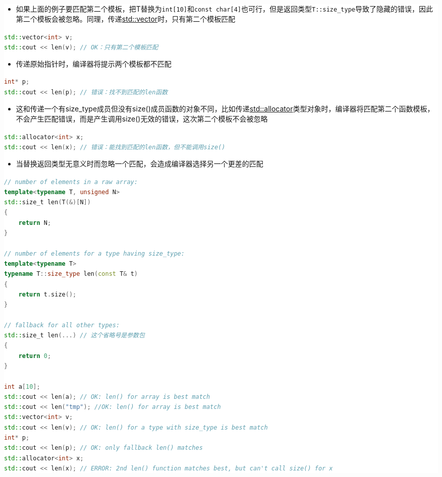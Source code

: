 * 如果上面的例子要匹配第二个模板，把T替换为`int[10]`和`const char[4]`也可行，但是返回类型`T::size_type`导致了隐藏的错误，因此第二个模板会被忽略。同理，传递[std::vector](https://en.cppreference.com/w/cpp/container/vector)时，只有第二个模板匹配

```cpp
std::vector<int> v;
std::cout << len(v); // OK：只有第二个模板匹配
```

* 传递原始指针时，编译器将提示两个模板都不匹配

```cpp
int* p;
std::cout << len(p); // 错误：找不到匹配的len函数
```

* 这和传递一个有size_type成员但没有size()成员函数的对象不同，比如传递[std::allocator](https://en.cppreference.com/w/cpp/memory/allocator)类型对象时，编译器将匹配第二个函数模板，不会产生匹配错误，而是产生调用size()无效的错误，这次第二个模板不会被忽略

```cpp
std::allocator<int> x;
std::cout << len(x); // 错误：能找到匹配的len函数，但不能调用size()
```

* 当替换返回类型无意义时而忽略一个匹配，会造成编译器选择另一个更差的匹配

```cpp
// number of elements in a raw array:
template<typename T, unsigned N>
std::size_t len(T(&)[N])
{
    return N;
}

// number of elements for a type having size_type:
template<typename T>
typename T::size_type len(const T& t)
{
    return t.size();
}

// fallback for all other types:
std::size_t len(...) // 这个省略号是参数包
{
    return 0;
}

int a[10];
std::cout << len(a); // OK: len() for array is best match
std::cout << len("tmp"); //OK: len() for array is best match
std::vector<int> v;
std::cout << len(v); // OK: len() for a type with size_type is best match
int* p;
std::cout << len(p); // OK: only fallback len() matches
std::allocator<int> x;
std::cout << len(x); // ERROR: 2nd len() function matches best, but can't call size() for x
```
